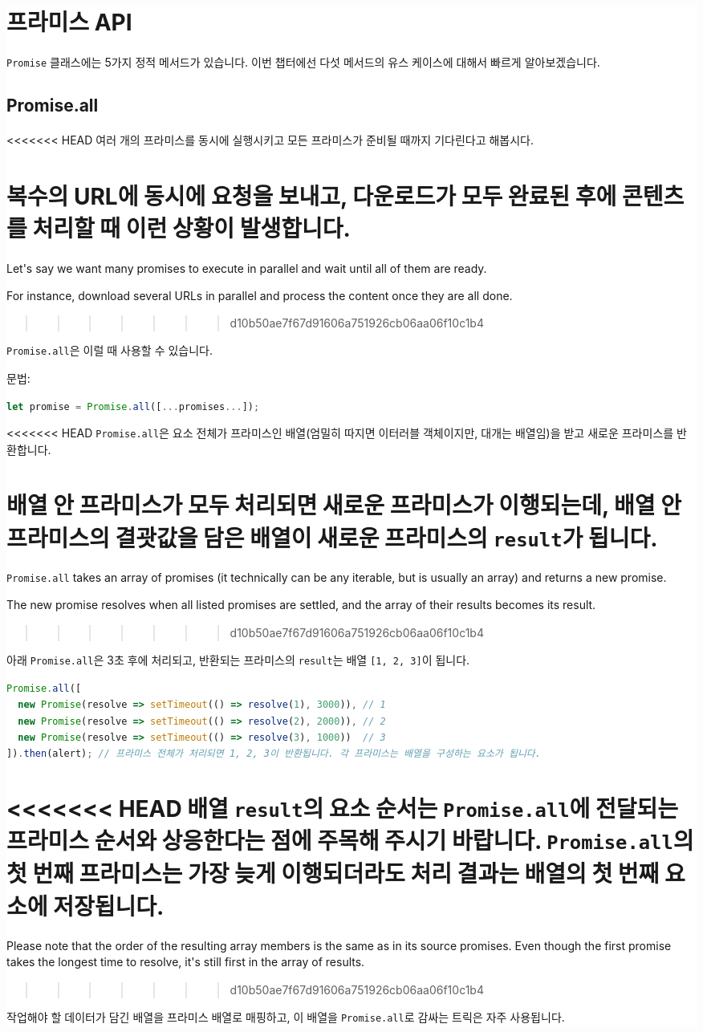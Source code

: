 # 프라미스 API

`Promise` 클래스에는 5가지 정적 메서드가 있습니다. 이번 챕터에선 다섯 메서드의 유스 케이스에 대해서 빠르게 알아보겠습니다.

## Promise.all

<<<<<<< HEAD
여러 개의 프라미스를 동시에 실행시키고 모든 프라미스가 준비될 때까지 기다린다고 해봅시다.

복수의 URL에 동시에 요청을 보내고, 다운로드가 모두 완료된 후에 콘텐츠를 처리할 때 이런 상황이 발생합니다.
=======
Let's say we want many promises to execute in parallel and wait until all of them are ready.

For instance, download several URLs in parallel and process the content once they are all done.
>>>>>>> d10b50ae7f67d91606a751926cb06aa06f10c1b4

`Promise.all`은 이럴 때 사용할 수 있습니다.

문법:

```js
let promise = Promise.all([...promises...]);
```

<<<<<<< HEAD
`Promise.all`은 요소 전체가 프라미스인 배열(엄밀히 따지면 이터러블 객체이지만, 대개는 배열임)을 받고 새로운 프라미스를 반환합니다.

배열 안 프라미스가 모두 처리되면 새로운 프라미스가 이행되는데, 배열 안 프라미스의 결괏값을 담은 배열이 새로운 프라미스의 `result`가 됩니다.
=======
`Promise.all` takes an array of promises (it technically can be any iterable, but is usually an array) and returns a new promise.

The new promise resolves when all listed promises are settled, and the array of their results becomes its result.
>>>>>>> d10b50ae7f67d91606a751926cb06aa06f10c1b4

아래 `Promise.all`은 3초 후에 처리되고, 반환되는 프라미스의 `result`는 배열 `[1, 2, 3]`이 됩니다.

```js run
Promise.all([
  new Promise(resolve => setTimeout(() => resolve(1), 3000)), // 1
  new Promise(resolve => setTimeout(() => resolve(2), 2000)), // 2
  new Promise(resolve => setTimeout(() => resolve(3), 1000))  // 3
]).then(alert); // 프라미스 전체가 처리되면 1, 2, 3이 반환됩니다. 각 프라미스는 배열을 구성하는 요소가 됩니다.
```

<<<<<<< HEAD
배열 `result`의 요소 순서는 `Promise.all`에 전달되는 프라미스 순서와 상응한다는 점에 주목해 주시기 바랍니다. `Promise.all`의 첫 번째 프라미스는 가장 늦게 이행되더라도 처리 결과는 배열의 첫 번째 요소에 저장됩니다.
=======
Please note that the order of the resulting array members is the same as in its source promises. Even though the first promise takes the longest time to resolve, it's still first in the array of results.
>>>>>>> d10b50ae7f67d91606a751926cb06aa06f10c1b4

작업해야 할 데이터가 담긴 배열을 프라미스 배열로 매핑하고, 이 배열을 `Promise.all`로 감싸는 트릭은 자주 사용됩니다.
